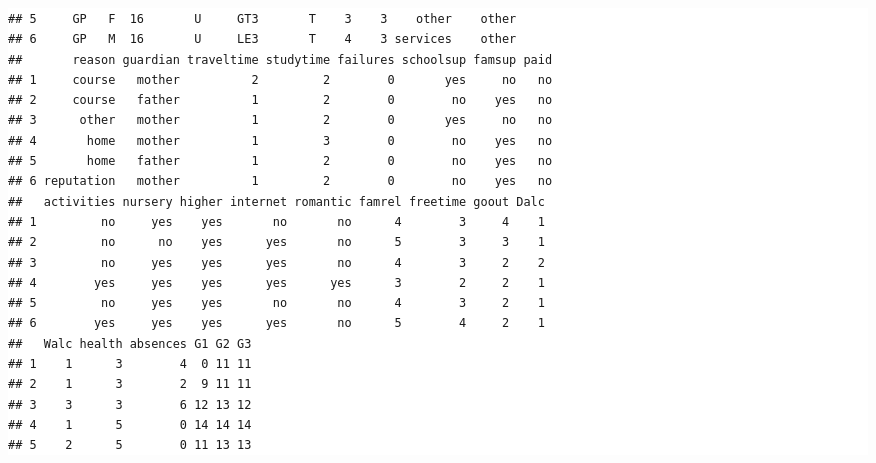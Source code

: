     ## 5     GP   F  16       U     GT3       T    3    3    other    other
    ## 6     GP   M  16       U     LE3       T    4    3 services    other
    ##       reason guardian traveltime studytime failures schoolsup famsup paid
    ## 1     course   mother          2         2        0       yes     no   no
    ## 2     course   father          1         2        0        no    yes   no
    ## 3      other   mother          1         2        0       yes     no   no
    ## 4       home   mother          1         3        0        no    yes   no
    ## 5       home   father          1         2        0        no    yes   no
    ## 6 reputation   mother          1         2        0        no    yes   no
    ##   activities nursery higher internet romantic famrel freetime goout Dalc
    ## 1         no     yes    yes       no       no      4        3     4    1
    ## 2         no      no    yes      yes       no      5        3     3    1
    ## 3         no     yes    yes      yes       no      4        3     2    2
    ## 4        yes     yes    yes      yes      yes      3        2     2    1
    ## 5         no     yes    yes       no       no      4        3     2    1
    ## 6        yes     yes    yes      yes       no      5        4     2    1
    ##   Walc health absences G1 G2 G3
    ## 1    1      3        4  0 11 11
    ## 2    1      3        2  9 11 11
    ## 3    3      3        6 12 13 12
    ## 4    1      5        0 14 14 14
    ## 5    2      5        0 11 13 13